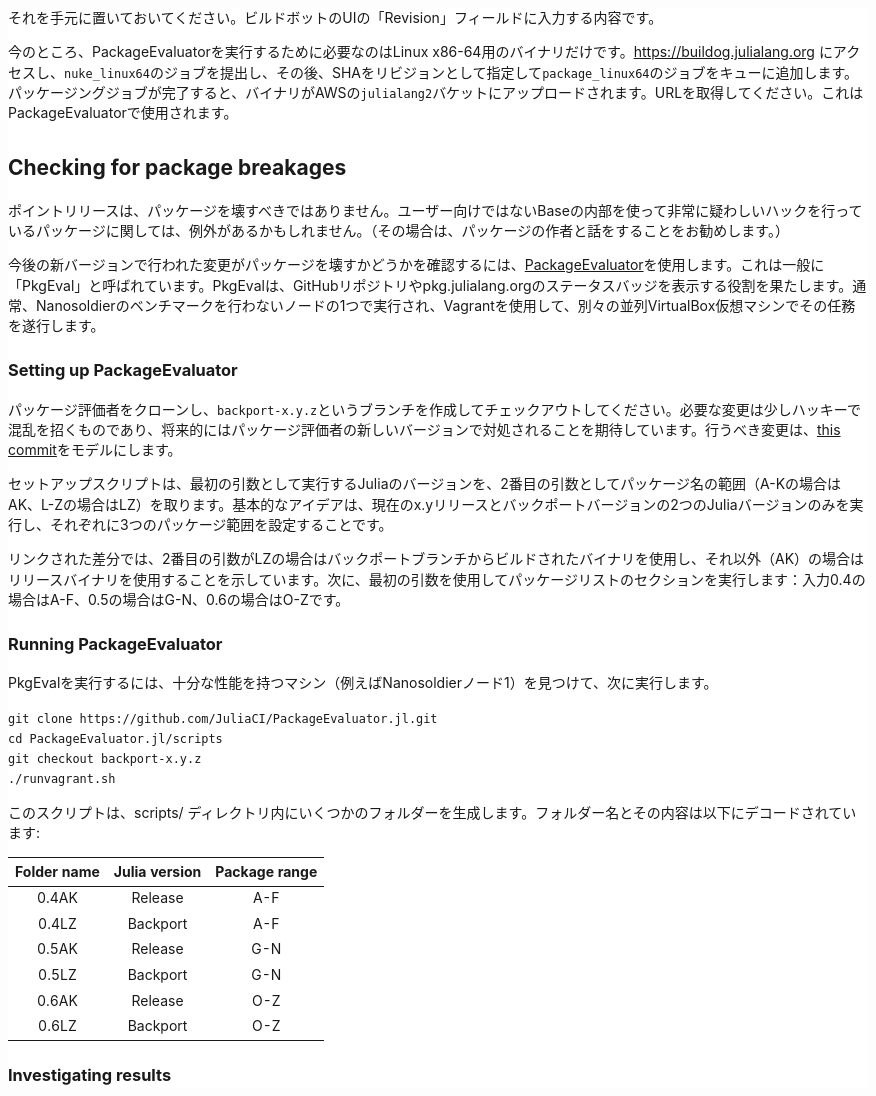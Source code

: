 それを手元に置いておいてください。ビルドボットのUIの「Revision」フィールドに入力する内容です。

今のところ、PackageEvaluatorを実行するために必要なのはLinux x86-64用のバイナリだけです。https://buildog.julialang.org にアクセスし、`nuke_linux64`のジョブを提出し、その後、SHAをリビジョンとして指定して`package_linux64`のジョブをキューに追加します。パッケージングジョブが完了すると、バイナリがAWSの`julialang2`バケットにアップロードされます。URLを取得してください。これはPackageEvaluatorで使用されます。

## Checking for package breakages

ポイントリリースは、パッケージを壊すべきではありません。ユーザー向けではないBaseの内部を使って非常に疑わしいハックを行っているパッケージに関しては、例外があるかもしれません。（その場合は、パッケージの作者と話をすることをお勧めします。）

今後の新バージョンで行われた変更がパッケージを壊すかどうかを確認するには、[PackageEvaluator](https://github.com/JuliaCI/PackageEvaluator.jl)を使用します。これは一般に「PkgEval」と呼ばれています。PkgEvalは、GitHubリポジトリやpkg.julialang.orgのステータスバッジを表示する役割を果たします。通常、Nanosoldierのベンチマークを行わないノードの1つで実行され、Vagrantを使用して、別々の並列VirtualBox仮想マシンでその任務を遂行します。

### Setting up PackageEvaluator

パッケージ評価者をクローンし、`backport-x.y.z`というブランチを作成してチェックアウトしてください。必要な変更は少しハッキーで混乱を招くものであり、将来的にはパッケージ評価者の新しいバージョンで対処されることを期待しています。行うべき変更は、[this commit](https://github.com/JuliaCI/PackageEvaluator.jl/commit/5ba6a3b000e7a3793391d16f695c8704b91d6016)をモデルにします。

セットアップスクリプトは、最初の引数として実行するJuliaのバージョンを、2番目の引数としてパッケージ名の範囲（A-Kの場合はAK、L-Zの場合はLZ）を取ります。基本的なアイデアは、現在のx.yリリースとバックポートバージョンの2つのJuliaバージョンのみを実行し、それぞれに3つのパッケージ範囲を設定することです。

リンクされた差分では、2番目の引数がLZの場合はバックポートブランチからビルドされたバイナリを使用し、それ以外（AK）の場合はリリースバイナリを使用することを示しています。次に、最初の引数を使用してパッケージリストのセクションを実行します：入力0.4の場合はA-F、0.5の場合はG-N、0.6の場合はO-Zです。

### Running PackageEvaluator

PkgEvalを実行するには、十分な性能を持つマシン（例えばNanosoldierノード1）を見つけて、次に実行します。

```
git clone https://github.com/JuliaCI/PackageEvaluator.jl.git
cd PackageEvaluator.jl/scripts
git checkout backport-x.y.z
./runvagrant.sh
```

このスクリプトは、scripts/ ディレクトリ内にいくつかのフォルダーを生成します。フォルダー名とその内容は以下にデコードされています:

| Folder name | Julia version | Package range |
|:-----------:|:-------------:|:-------------:|
|    0.4AK    |    Release    |      A-F      |
|    0.4LZ    |   Backport    |      A-F      |
|    0.5AK    |    Release    |      G-N      |
|    0.5LZ    |   Backport    |      G-N      |
|    0.6AK    |    Release    |      O-Z      |
|    0.6LZ    |   Backport    |      O-Z      |

### Investigating results
